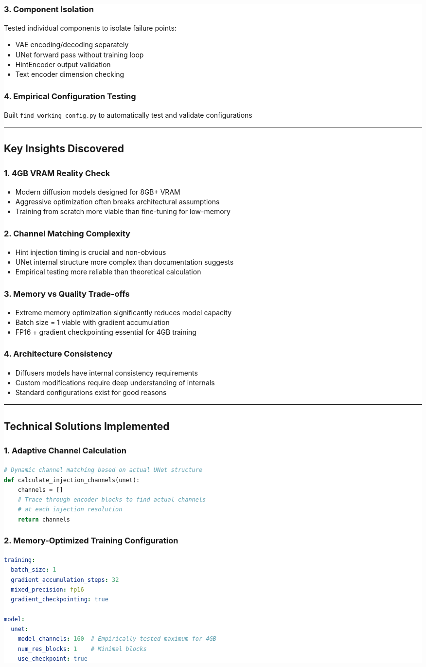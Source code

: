 ### 3. **Component Isolation**
Tested individual components to isolate failure points:
- VAE encoding/decoding separately
- UNet forward pass without training loop
- HintEncoder output validation
- Text encoder dimension checking

### 4. **Empirical Configuration Testing**
Built `find_working_config.py` to automatically test and validate configurations

---

## Key Insights Discovered

### 1. **4GB VRAM Reality Check**
- Modern diffusion models designed for 8GB+ VRAM
- Aggressive optimization often breaks architectural assumptions
- Training from scratch more viable than fine-tuning for low-memory

### 2. **Channel Matching Complexity**
- Hint injection timing is crucial and non-obvious
- UNet internal structure more complex than documentation suggests
- Empirical testing more reliable than theoretical calculation

### 3. **Memory vs Quality Trade-offs**
- Extreme memory optimization significantly reduces model capacity
- Batch size = 1 viable with gradient accumulation
- FP16 + gradient checkpointing essential for 4GB training

### 4. **Architecture Consistency**
- Diffusers models have internal consistency requirements
- Custom modifications require deep understanding of internals
- Standard configurations exist for good reasons

---

## Technical Solutions Implemented

### 1. **Adaptive Channel Calculation**
```python
# Dynamic channel matching based on actual UNet structure
def calculate_injection_channels(unet):
    channels = []
    # Trace through encoder blocks to find actual channels
    # at each injection resolution
    return channels
```

### 2. **Memory-Optimized Training Configuration**
```yaml
training:
  batch_size: 1
  gradient_accumulation_steps: 32
  mixed_precision: fp16
  gradient_checkpointing: true

model:
  unet:
    model_channels: 160  # Empirically tested maximum for 4GB
    num_res_blocks: 1    # Minimal blocks
    use_checkpoint: true
```